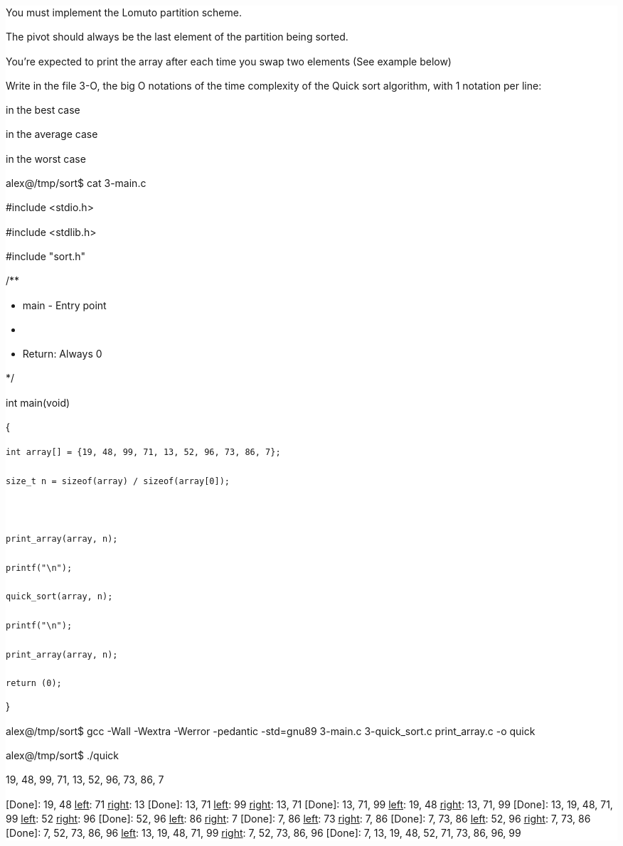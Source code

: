You must implement the Lomuto partition scheme.

The pivot should always be the last element of the partition being sorted.

You’re expected to print the array after each time you swap two elements (See example below)

Write in the file 3-O, the big O notations of the time complexity of the Quick sort algorithm, with 1 notation per line:



in the best case

in the average case

in the worst case

alex@/tmp/sort$ cat 3-main.c

#include <stdio.h>

#include <stdlib.h>

#include "sort.h"



/**

 * main - Entry point

 *

 * Return: Always 0

 */

int main(void)

{

    int array[] = {19, 48, 99, 71, 13, 52, 96, 73, 86, 7};

    size_t n = sizeof(array) / sizeof(array[0]);



    print_array(array, n);

    printf("\n");

    quick_sort(array, n);

    printf("\n");

    print_array(array, n);

    return (0);

}

alex@/tmp/sort$ gcc -Wall -Wextra -Werror -pedantic  -std=gnu89 3-main.c 3-quick_sort.c print_array.c -o quick

alex@/tmp/sort$ ./quick

19, 48, 99, 71, 13, 52, 96, 73, 86, 7


[left]: 19
[right]: 48
[Done]: 19, 48
[left]: 71
[right]: 13
[Done]: 13, 71
[left]: 99
[right]: 13, 71
[Done]: 13, 71, 99
[left]: 19, 48
[right]: 13, 71, 99
[Done]: 13, 19, 48, 71, 99
[left]: 52
[right]: 96
[Done]: 52, 96
[left]: 86
[right]: 7
[Done]: 7, 86
[left]: 73
[right]: 7, 86
[Done]: 7, 73, 86
[left]: 52, 96
[right]: 7, 73, 86
[Done]: 7, 52, 73, 86, 96
[left]: 13, 19, 48, 71, 99
[right]: 7, 52, 73, 86, 96
[Done]: 7, 13, 19, 48, 52, 71, 73, 86, 96, 99